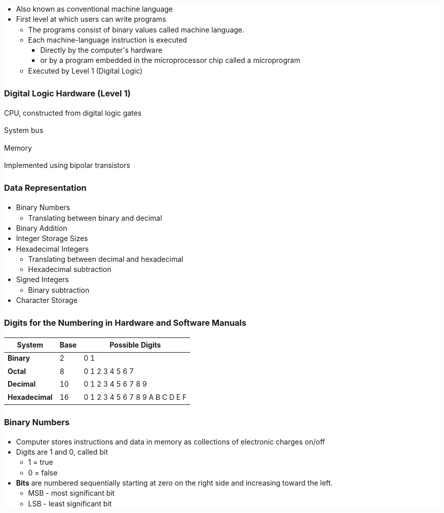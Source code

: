 * Also known as conventional machine language
* First level at which users can write programs
  * The programs consist of binary values called machine language.
  * Each machine-language instruction is executed
    * Directly by the computer's hardware
    * or by a program embedded in the microprocessor chip called a microprogram
  * Executed by Level 1 (Digital Logic)

### Digital Logic Hardware (Level 1)

CPU, constructed from digital logic gates

System bus

Memory

Implemented using bipolar transistors

### Data Representation

* Binary Numbers
  * Translating between binary and decimal
* Binary Addition
* Integer Storage Sizes
* Hexadecimal Integers
  * Translating between decimal and hexadecimal
  * Hexadecimal subtraction
* Signed Integers
  * Binary subtraction
* Character Storage

### Digits for the Numbering in Hardware and Software Manuals

| System          | Base | Possible Digits                 |
| --------------- | ---- | ------------------------------- |
| **Binary**      | 2    | 0 1                             |
| **Octal**       | 8    | 0 1 2 3 4 5 6 7                 |
| **Decimal**     | 10   | 0 1 2 3 4 5 6 7 8 9             |
| **Hexadecimal** | 16   | 0 1 2 3 4 5 6 7 8 9 A B C D E F |

### Binary Numbers

* Computer stores instructions and data in memory as collections of electronic charges on/off
* Digits are 1 and 0, called bit
  * 1 = true
  * 0 = false
* **Bits** are numbered sequentially starting at zero on the right side and increasing toward the left.
  * MSB - most significant bit
  * LSB - least significant bit
